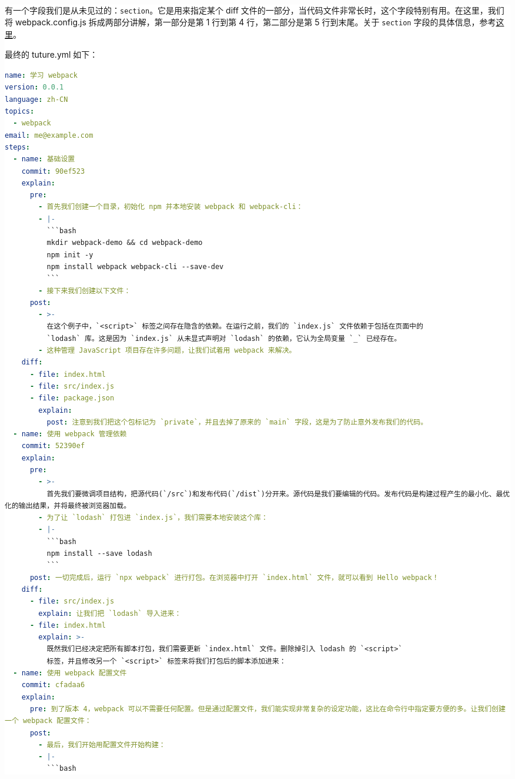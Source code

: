 有一个字段我们是从未见过的：`section`。它是用来指定某个 diff 文件的一部分，当代码文件非常长时，这个字段特别有用。在这里，我们将 webpack.config.js 拆成两部分讲解，第一部分是第 1 行到第 4 行，第二部分是第 5 行到末尾。关于 `section` 字段的具体信息，参考[这里](https://github.com/tutureproject/tuture/blob/master/docs/TUTURE_YML_SPEC.zh-CN.md#section)。

最终的 tuture.yml 如下：

````yaml
name: 学习 webpack
version: 0.0.1
language: zh-CN
topics:
  - webpack
email: me@example.com
steps:
  - name: 基础设置
    commit: 90ef523
    explain:
      pre:
        - 首先我们创建一个目录，初始化 npm 并本地安装 webpack 和 webpack-cli：
        - |-
          ```bash
          mkdir webpack-demo && cd webpack-demo
          npm init -y
          npm install webpack webpack-cli --save-dev
          ```
        - 接下来我们创建以下文件：
      post:
        - >-
          在这个例子中，`<script>` 标签之间存在隐含的依赖。在运行之前，我们的 `index.js` 文件依赖于包括在页面中的
          `lodash` 库。这是因为 `index.js` 从未显式声明对 `lodash` 的依赖，它认为全局变量 `_` 已经存在。
        - 这种管理 JavaScript 项目存在许多问题，让我们试着用 webpack 来解决。
    diff:
      - file: index.html
      - file: src/index.js
      - file: package.json
        explain:
          post: 注意到我们把这个包标记为 `private`，并且去掉了原来的 `main` 字段，这是为了防止意外发布我们的代码。
  - name: 使用 webpack 管理依赖
    commit: 52390ef
    explain:
      pre:
        - >-
          首先我们要微调项目结构，把源代码(`/src`)和发布代码(`/dist`)分开来。源代码是我们要编辑的代码。发布代码是构建过程产生的最小化、最优化的输出结果，并将最终被浏览器加载。
        - 为了让 `lodash` 打包进 `index.js`，我们需要本地安装这个库：
        - |-
          ```bash
          npm install --save lodash
          ```
      post: 一切完成后，运行 `npx webpack` 进行打包。在浏览器中打开 `index.html` 文件，就可以看到 Hello webpack！
    diff:
      - file: src/index.js
        explain: 让我们把 `lodash` 导入进来：
      - file: index.html
        explain: >-
          既然我们已经决定把所有脚本打包，我们需要更新 `index.html` 文件。删除掉引入 lodash 的 `<script>`
          标签，并且修改另一个 `<script>` 标签来将我们打包后的脚本添加进来：
  - name: 使用 webpack 配置文件
    commit: cfadaa6
    explain:
      pre: 到了版本 4，webpack 可以不需要任何配置。但是通过配置文件，我们能实现非常复杂的设定功能，这比在命令行中指定要方便的多。让我们创建一个 webpack 配置文件：
      post:
        - 最后，我们开始用配置文件开始构建：
        - |-
          ```bash
````